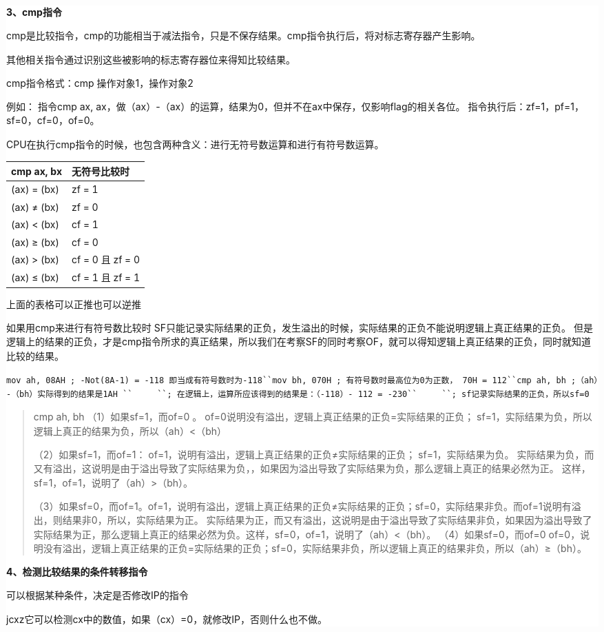 **3、cmp指令**

cmp是比较指令，cmp的功能相当于减法指令，只是不保存结果。cmp指令执行后，将对标志寄存器产生影响。

其他相关指令通过识别这些被影响的标志寄存器位来得知比较结果。

cmp指令格式：cmp 操作对象1，操作对象2

例如：
指令cmp ax, ax，做（ax）-（ax）的运算，结果为0，但并不在ax中保存，仅影响flag的相关各位。
指令执行后：zf=1，pf=1，sf=0，cf=0，of=0。

CPU在执行cmp指令的时候，也包含两种含义：进行无符号数运算和进行有符号数运算。



| cmp ax, bx  | 无符号比较时     |
| :---------- | :--------------- |
| (ax) = (bx) | zf = 1           |
| (ax) ≠ (bx) | zf = 0           |
| (ax) < (bx) | cf = 1           |
| (ax) ≥ (bx) | cf = 0           |
| (ax) > (bx) | cf = 0 且 zf = 0 |
| (ax) ≤ (bx) | cf = 1 且 zf = 1 |



上面的表格可以正推也可以逆推

如果用cmp来进行有符号数比较时
SF只能记录实际结果的正负，发生溢出的时候，实际结果的正负不能说明逻辑上真正结果的正负。
但是逻辑上的结果的正负，才是cmp指令所求的真正结果，所以我们在考察SF的同时考察OF，就可以得知逻辑上真正结果的正负，同时就知道比较的结果。

```
mov ah, 08AH ; -Not(8A-1) = -118 即当成有符号数时为-118``mov bh, 070H ; 有符号数时最高位为0为正数， 70H = 112``cmp ah, bh ;（ah）-（bh）实际得到的结果是1AH ``     ``; 在逻辑上，运算所应该得到的结果是：（-118）- 112 = -230``     ``; sf记录实际结果的正负，所以sf=0
```

> cmp ah, bh
> （1）如果sf=1，而of=0 。 of=0说明没有溢出，逻辑上真正结果的正负=实际结果的正负； sf=1，实际结果为负，所以逻辑上真正的结果为负，所以（ah）<（bh）
>
> （2）如果sf=1，而of=1： of=1，说明有溢出，逻辑上真正结果的正负≠实际结果的正负； sf=1，实际结果为负。
> 实际结果为负，而又有溢出，这说明是由于溢出导致了实际结果为负，，如果因为溢出导致了实际结果为负，那么逻辑上真正的结果必然为正。 这样，sf=1，of=1，说明了（ah）>（bh）。
>
> （3）如果sf=0，而of=1。of=1，说明有溢出，逻辑上真正结果的正负≠实际结果的正负；sf=0，实际结果非负。而of=1说明有溢出，则结果非0，所以，实际结果为正。
> 实际结果为正，而又有溢出，这说明是由于溢出导致了实际结果非负，如果因为溢出导致了实际结果为正，那么逻辑上真正的结果必然为负。这样，sf=0，of=1，说明了（ah）<（bh）。
> （4）如果sf=0，而of=0
> of=0，说明没有溢出，逻辑上真正结果的正负=实际结果的正负；sf=0，实际结果非负，所以逻辑上真正的结果非负，所以（ah）≥（bh）。

**4、检测比较结果的条件转移指令**

可以根据某种条件，决定是否修改IP的指令

jcxz它可以检测cx中的数值，如果（cx）=0，就修改IP，否则什么也不做。
